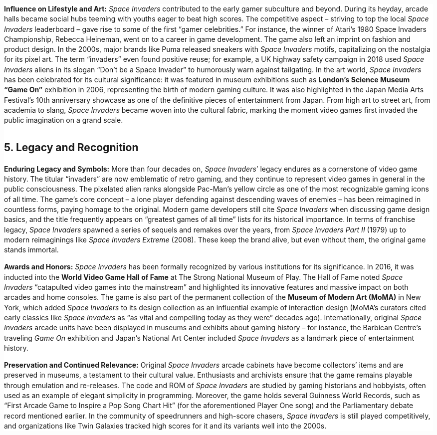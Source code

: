 **Influence on Lifestyle and Art:** *Space Invaders* contributed to the early gamer subculture and beyond. During its heyday, arcade halls became social hubs teeming with youths eager to beat high scores. The competitive aspect – striving to top the local *Space Invaders* leaderboard – gave rise to some of the first “gamer celebrities.” For instance, the winner of Atari’s 1980 Space Invaders Championship, Rebecca Heineman, went on to a career in game development. The game also left an imprint on fashion and product design. In the 2000s, major brands like Puma released sneakers with *Space Invaders* motifs, capitalizing on the nostalgia for its pixel art. The term “invaders” even found positive reuse; for example, a UK highway safety campaign in 2018 used *Space Invaders* aliens in its slogan “Don’t be a Space Invader” to humorously warn against tailgating. In the art world, *Space Invaders* has been celebrated for its cultural significance: it was featured in museum exhibitions such as **London’s Science Museum “Game On”** exhibition in 2006, representing the birth of modern gaming culture. It was also highlighted in the Japan Media Arts Festival’s 10th anniversary showcase as one of the definitive pieces of entertainment from Japan. From high art to street art, from academia to slang, *Space Invaders* became woven into the cultural fabric, marking the moment video games first invaded the public imagination on a grand scale.

## 5. Legacy and Recognition

**Enduring Legacy and Symbols:** More than four decades on, *Space Invaders*’ legacy endures as a cornerstone of video game history. The titular “invaders” are now emblematic of retro gaming, and they continue to represent video games in general in the public consciousness. The pixelated alien ranks alongside Pac-Man’s yellow circle as one of the most recognizable gaming icons of all time. The game’s core concept – a lone player defending against descending waves of enemies – has been reimagined in countless forms, paying homage to the original. Modern game developers still cite *Space Invaders* when discussing game design basics, and the title frequently appears on “greatest games of all time” lists for its historical importance. In terms of franchise legacy, *Space Invaders* spawned a series of sequels and remakes over the years, from *Space Invaders Part II* (1979) up to modern reimaginings like *Space Invaders Extreme* (2008). These keep the brand alive, but even without them, the original game stands immortal.

**Awards and Honors:** *Space Invaders* has been formally recognized by various institutions for its significance. In 2016, it was inducted into the **World Video Game Hall of Fame** at The Strong National Museum of Play. The Hall of Fame noted *Space Invaders* “catapulted video games into the mainstream” and highlighted its innovative features and massive impact on both arcades and home consoles. The game is also part of the permanent collection of the **Museum of Modern Art (MoMA)** in New York, which added *Space Invaders* to its design collection as an influential example of interaction design (MoMA’s curators cited early classics like *Space Invaders* as “as vital and compelling today as they were” decades ago). Internationally, original *Space Invaders* arcade units have been displayed in museums and exhibits about gaming history – for instance, the Barbican Centre’s traveling *Game On* exhibition and Japan’s National Art Center included *Space Invaders* as a landmark piece of entertainment history.

**Preservation and Continued Relevance:** Original *Space Invaders* arcade cabinets have become collectors’ items and are preserved in museums, a testament to their cultural value. Enthusiasts and archivists ensure that the game remains playable through emulation and re-releases. The code and ROM of *Space Invaders* are studied by gaming historians and hobbyists, often used as an example of elegant simplicity in programming. Moreover, the game holds several Guinness World Records, such as “First Arcade Game to Inspire a Pop Song Chart Hit” (for the aforementioned Player One song) and the Parliamentary debate record mentioned earlier. In the community of speedrunners and high-score chasers, *Space Invaders* is still played competitively, and organizations like Twin Galaxies tracked high scores for it and its variants well into the 2000s.

